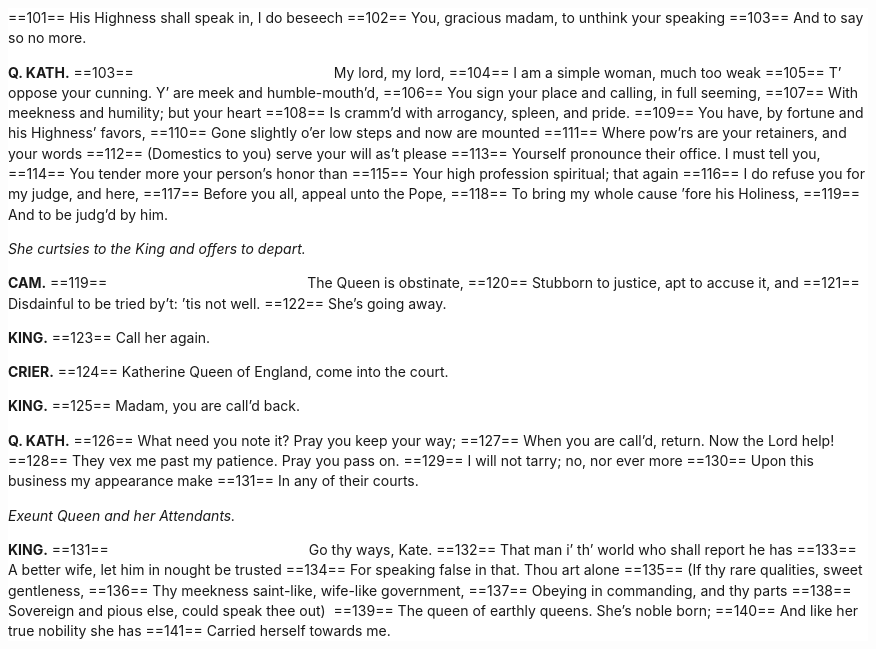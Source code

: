 ==101== His Highness shall speak in, I do beseech
==102== You, gracious madam, to unthink your speaking
==103== And to say so no more.

**Q. KATH.**
==103==               My lord, my lord,
==104== I am a simple woman, much too weak
==105== T’ oppose your cunning. Y’ are meek and humble-mouth’d,
==106== You sign your place and calling, in full seeming,
==107== With meekness and humility; but your heart
==108== Is cramm’d with arrogancy, spleen, and pride.
==109== You have, by fortune and his Highness’ favors,
==110== Gone slightly o’er low steps and now are mounted
==111== Where pow’rs are your retainers, and your words
==112== (Domestics to you) serve your will as’t please
==113== Yourself pronounce their office. I must tell you,
==114== You tender more your person’s honor than
==115== Your high profession spiritual; that again
==116== I do refuse you for my judge, and here,
==117== Before you all, appeal unto the Pope,
==118== To bring my whole cause ’fore his Holiness,
==119== And to be judg’d by him.

*She curtsies to the King and offers to depart.*

**CAM.**
==119==               The Queen is obstinate,
==120== Stubborn to justice, apt to accuse it, and
==121== Disdainful to be tried by’t: ’tis not well.
==122== She’s going away.

**KING.**
==123== Call her again.

**CRIER.**
==124== Katherine Queen of England, come into the court.

**KING.**
==125== Madam, you are call’d back.

**Q. KATH.**
==126== What need you note it? Pray you keep your way;
==127== When you are call’d, return. Now the Lord help!
==128== They vex me past my patience. Pray you pass on.
==129== I will not tarry; no, nor ever more
==130== Upon this business my appearance make
==131== In any of their courts.

*Exeunt Queen and her Attendants.*

**KING.**
==131==               Go thy ways, Kate.
==132== That man i’ th’ world who shall report he has
==133== A better wife, let him in nought be trusted
==134== For speaking false in that. Thou art alone
==135== (If thy rare qualities, sweet gentleness,
==136== Thy meekness saint-like, wife-like government,
==137== Obeying in commanding, and thy parts
==138== Sovereign and pious else, could speak thee out) 
==139== The queen of earthly queens. She’s noble born;
==140== And like her true nobility she has
==141== Carried herself towards me.
